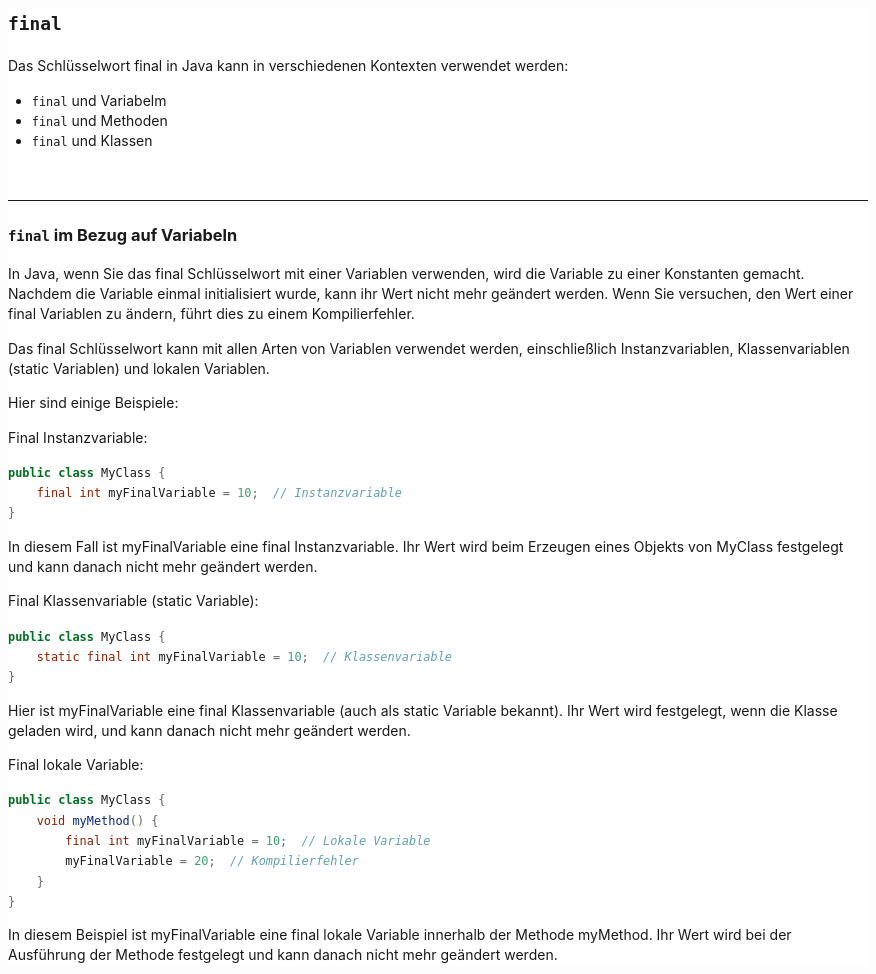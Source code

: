 ## **`final`**

Das Schlüsselwort final in Java kann in verschiedenen Kontexten verwendet werden:
* `final` und Variabelm
* `final` und Methoden
* `final` und Klassen

<br>

---

### **`final` im Bezug auf Variabeln**

In Java, wenn Sie das final Schlüsselwort mit einer Variablen verwenden, wird die Variable zu einer Konstanten gemacht. Nachdem die Variable einmal initialisiert wurde, kann ihr Wert nicht mehr geändert werden. Wenn Sie versuchen, den Wert einer final Variablen zu ändern, führt dies zu einem Kompilierfehler.

Das final Schlüsselwort kann mit allen Arten von Variablen verwendet werden, einschließlich Instanzvariablen, Klassenvariablen (static Variablen) und lokalen Variablen.

Hier sind einige Beispiele:

Final Instanzvariable:

```java
public class MyClass {
    final int myFinalVariable = 10;  // Instanzvariable
}
```

In diesem Fall ist myFinalVariable eine final Instanzvariable. Ihr Wert wird beim Erzeugen eines Objekts von MyClass festgelegt und kann danach nicht mehr geändert werden.

Final Klassenvariable (static Variable):

```java
public class MyClass {
    static final int myFinalVariable = 10;  // Klassenvariable
}
```
Hier ist myFinalVariable eine final Klassenvariable (auch als static Variable bekannt). Ihr Wert wird festgelegt, wenn die Klasse geladen wird, und kann danach nicht mehr geändert werden.

Final lokale Variable:

```java
public class MyClass {
    void myMethod() {
        final int myFinalVariable = 10;  // Lokale Variable
        myFinalVariable = 20;  // Kompilierfehler
    }
}
```

In diesem Beispiel ist myFinalVariable eine final lokale Variable innerhalb der Methode myMethod. Ihr Wert wird bei der Ausführung der Methode festgelegt und kann danach nicht mehr geändert werden.
